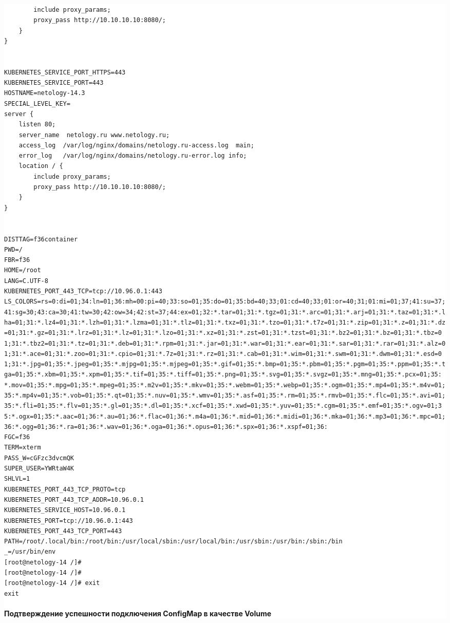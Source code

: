 ```
        include proxy_params;
        proxy_pass http://10.10.10.10:8080/;
    }
}


KUBERNETES_SERVICE_PORT_HTTPS=443
KUBERNETES_SERVICE_PORT=443
HOSTNAME=netology-14.3
SPECIAL_LEVEL_KEY=
server {
    listen 80;
    server_name  netology.ru www.netology.ru;
    access_log  /var/log/nginx/domains/netology.ru-access.log  main;
    error_log   /var/log/nginx/domains/netology.ru-error.log info;
    location / {
        include proxy_params;
        proxy_pass http://10.10.10.10:8080/;
    }
}


DISTTAG=f36container
PWD=/
FBR=f36
HOME=/root
LANG=C.UTF-8
KUBERNETES_PORT_443_TCP=tcp://10.96.0.1:443
LS_COLORS=rs=0:di=01;34:ln=01;36:mh=00:pi=40;33:so=01;35:do=01;35:bd=40;33;01:cd=40;33;01:or=40;31;01:mi=01;37;41:su=37;41:sg=30;43:ca=30;41:tw=30;42:ow=34;42:st=37;44:ex=01;32:*.tar=01;31:*.tgz=01;31:*.arc=01;31:*.arj=01;31:*.taz=01;31:*.lha=01;31:*.lz4=01;31:*.lzh=01;31:*.lzma=01;31:*.tlz=01;31:*.txz=01;31:*.tzo=01;31:*.t7z=01;31:*.zip=01;31:*.z=01;31:*.dz=01;31:*.gz=01;31:*.lrz=01;31:*.lz=01;31:*.lzo=01;31:*.xz=01;31:*.zst=01;31:*.tzst=01;31:*.bz2=01;31:*.bz=01;31:*.tbz=01;31:*.tbz2=01;31:*.tz=01;31:*.deb=01;31:*.rpm=01;31:*.jar=01;31:*.war=01;31:*.ear=01;31:*.sar=01;31:*.rar=01;31:*.alz=01;31:*.ace=01;31:*.zoo=01;31:*.cpio=01;31:*.7z=01;31:*.rz=01;31:*.cab=01;31:*.wim=01;31:*.swm=01;31:*.dwm=01;31:*.esd=01;31:*.jpg=01;35:*.jpeg=01;35:*.mjpg=01;35:*.mjpeg=01;35:*.gif=01;35:*.bmp=01;35:*.pbm=01;35:*.pgm=01;35:*.ppm=01;35:*.tga=01;35:*.xbm=01;35:*.xpm=01;35:*.tif=01;35:*.tiff=01;35:*.png=01;35:*.svg=01;35:*.svgz=01;35:*.mng=01;35:*.pcx=01;35:*.mov=01;35:*.mpg=01;35:*.mpeg=01;35:*.m2v=01;35:*.mkv=01;35:*.webm=01;35:*.webp=01;35:*.ogm=01;35:*.mp4=01;35:*.m4v=01;35:*.mp4v=01;35:*.vob=01;35:*.qt=01;35:*.nuv=01;35:*.wmv=01;35:*.asf=01;35:*.rm=01;35:*.rmvb=01;35:*.flc=01;35:*.avi=01;35:*.fli=01;35:*.flv=01;35:*.gl=01;35:*.dl=01;35:*.xcf=01;35:*.xwd=01;35:*.yuv=01;35:*.cgm=01;35:*.emf=01;35:*.ogv=01;35:*.ogx=01;35:*.aac=01;36:*.au=01;36:*.flac=01;36:*.m4a=01;36:*.mid=01;36:*.midi=01;36:*.mka=01;36:*.mp3=01;36:*.mpc=01;36:*.ogg=01;36:*.ra=01;36:*.wav=01;36:*.oga=01;36:*.opus=01;36:*.spx=01;36:*.xspf=01;36:
FGC=f36
TERM=xterm
PASS_W=cGFzc3dvcmQK
SUPER_USER=YWRtaW4K
SHLVL=1
KUBERNETES_PORT_443_TCP_PROTO=tcp
KUBERNETES_PORT_443_TCP_ADDR=10.96.0.1
KUBERNETES_SERVICE_HOST=10.96.0.1
KUBERNETES_PORT=tcp://10.96.0.1:443
KUBERNETES_PORT_443_TCP_PORT=443
PATH=/root/.local/bin:/root/bin:/usr/local/sbin:/usr/local/bin:/usr/sbin:/usr/bin:/sbin:/bin
_=/usr/bin/env
[root@netology-14 /]# 
[root@netology-14 /]# 
[root@netology-14 /]# exit
exit
```
#### Подтверждение успешности подключения ConfigMap в качестве Volume